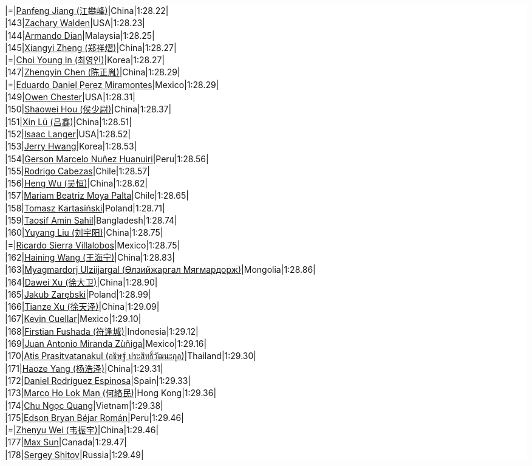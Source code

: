 |=|[Panfeng Jiang (江攀峰)](https://www.worldcubeassociation.org/persons/2019JIAN46)|China|1:28.22|  
|143|[Zachary Walden](https://www.worldcubeassociation.org/persons/2018WALD04)|USA|1:28.23|  
|144|[Armando Dian](https://www.worldcubeassociation.org/persons/2017DIAN01)|Malaysia|1:28.25|  
|145|[Xiangyi Zheng (郑祥熠)](https://www.worldcubeassociation.org/persons/2017ZHEN34)|China|1:28.27|  
|=|[Choi Young In (최영인)](https://www.worldcubeassociation.org/persons/2018INCH01)|Korea|1:28.27|  
|147|[Zhengyin Chen (陈正胤)](https://www.worldcubeassociation.org/persons/2013CHEN73)|China|1:28.29|  
|=|[Eduardo Daniel Perez Miramontes](https://www.worldcubeassociation.org/persons/2017MIRA11)|Mexico|1:28.29|  
|149|[Owen Chester](https://www.worldcubeassociation.org/persons/2016CHES01)|USA|1:28.31|  
|150|[Shaowei Hou (侯少尉)](https://www.worldcubeassociation.org/persons/2014HOUS01)|China|1:28.37|  
|151|[Xin Lü (吕鑫)](https://www.worldcubeassociation.org/persons/2018LUXI03)|China|1:28.51|  
|152|[Isaac Langer](https://www.worldcubeassociation.org/persons/2014LANG02)|USA|1:28.52|  
|153|[Jerry Hwang](https://www.worldcubeassociation.org/persons/2017HWAN04)|Korea|1:28.53|  
|154|[Gerson Marcelo Nuñez Huanuiri](https://www.worldcubeassociation.org/persons/2017HUAN07)|Peru|1:28.56|  
|155|[Rodrigo Cabezas](https://www.worldcubeassociation.org/persons/2015CABE01)|Chile|1:28.57|  
|156|[Heng Wu (吴恒)](https://www.worldcubeassociation.org/persons/2017WUHE01)|China|1:28.62|  
|157|[Mariam Beatriz Moya Palta](https://www.worldcubeassociation.org/persons/2018PALT01)|Chile|1:28.65|  
|158|[Tomasz Kartasiński](https://www.worldcubeassociation.org/persons/2011KART01)|Poland|1:28.71|  
|159|[Taosif Amin Sahil](https://www.worldcubeassociation.org/persons/2017SAHI01)|Bangladesh|1:28.74|  
|160|[Yuyang Liu (刘宇阳)](https://www.worldcubeassociation.org/persons/2016LIUY07)|China|1:28.75|  
|=|[Ricardo Sierra Villalobos](https://www.worldcubeassociation.org/persons/2017VILL35)|Mexico|1:28.75|  
|162|[Haining Wang (王海宁)](https://www.worldcubeassociation.org/persons/2018WANH29)|China|1:28.83|  
|163|[Myagmardorj Ulziijargal (Өлзийжаргал Мягмардорж)](https://www.worldcubeassociation.org/persons/2016OLZI01)|Mongolia|1:28.86|  
|164|[Dawei Xu (徐大卫)](https://www.worldcubeassociation.org/persons/2014XUDA01)|China|1:28.90|  
|165|[Jakub Zarębski](https://www.worldcubeassociation.org/persons/2015ZARB01)|Poland|1:28.99|  
|166|[Tianze Xu (徐天泽)](https://www.worldcubeassociation.org/persons/2015XUTI01)|China|1:29.09|  
|167|[Kevin Cuellar](https://www.worldcubeassociation.org/persons/2016CUEL01)|Mexico|1:29.10|  
|168|[Firstian Fushada (符逢城)](https://www.worldcubeassociation.org/persons/2015FUSH01)|Indonesia|1:29.12|  
|169|[Juan Antonio Miranda Zùñiga](https://www.worldcubeassociation.org/persons/2014ZUNI02)|Mexico|1:29.16|  
|170|[Atis Prasitvatanakul (อธิษฐ์ ประสิทธิ์วัฒนะกุล)](https://www.worldcubeassociation.org/persons/2018PRAS05)|Thailand|1:29.30|  
|171|[Haoze Yang (杨浩泽)](https://www.worldcubeassociation.org/persons/2018YANG71)|China|1:29.31|  
|172|[Daniel Rodríguez Espinosa](https://www.worldcubeassociation.org/persons/2017ESPI14)|Spain|1:29.33|  
|173|[Marco Ho Lok Man (何絡民)](https://www.worldcubeassociation.org/persons/2017MANM01)|Hong Kong|1:29.36|  
|174|[Chu Ngọc Quang](https://www.worldcubeassociation.org/persons/2017QUAN03)|Vietnam|1:29.38|  
|175|[Edson Bryan Béjar Román](https://www.worldcubeassociation.org/persons/2017ROMA11)|Peru|1:29.46|  
|=|[Zhenyu Wei (韦振宇)](https://www.worldcubeassociation.org/persons/2018WEIZ04)|China|1:29.46|  
|177|[Max Sun](https://www.worldcubeassociation.org/persons/2017SUNM02)|Canada|1:29.47|  
|178|[Sergey Shitov](https://www.worldcubeassociation.org/persons/2013SHIT01)|Russia|1:29.49|  